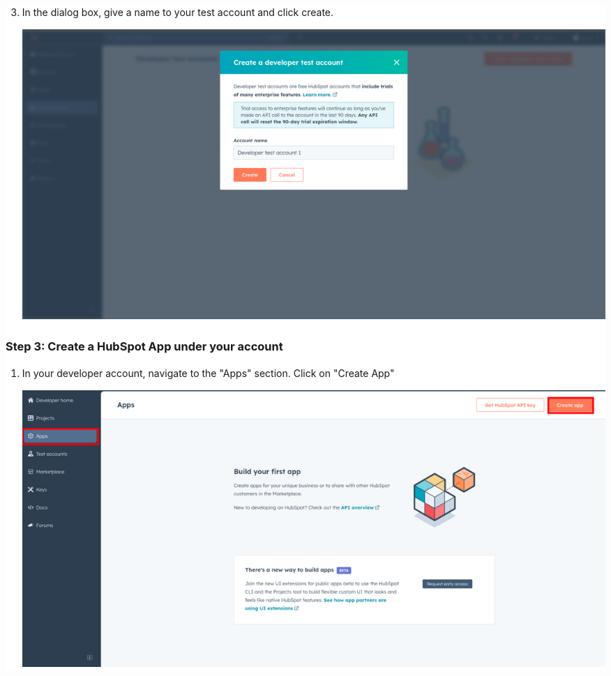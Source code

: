 3. In the dialog box, give a name to your test account and click create.

   ![HubSpot Developer Test Account Creation](https://raw.githubusercontent.com/ballerina-platform/module-ballerinax-hubspot.marketing.events/main/docs/setup/resources/test_acc_3.png)

### Step 3: Create a HubSpot App under your account

1. In your developer account, navigate to the "Apps" section. Click on "Create App"

   ![HubSpot Create App](https://raw.githubusercontent.com/ballerina-platform/module-ballerinax-hubspot.marketing.events/main/docs/setup/resources/create_app_1.png)
